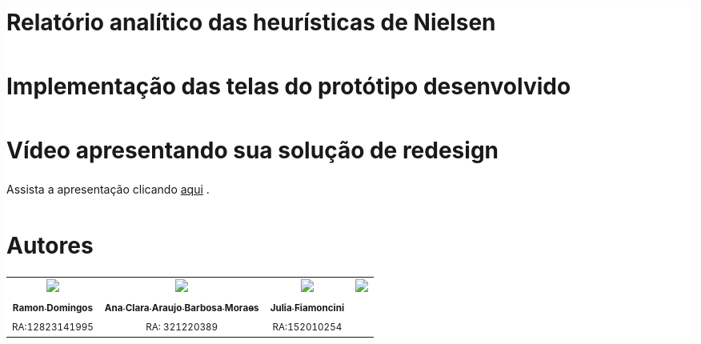 # Relatório analítico das heurísticas de Nielsen

# Implementação das telas do protótipo desenvolvido

# Vídeo apresentando sua solução de redesign

Assista a apresentação clicando [aqui](http://teste.com) .



# Autores


 <table>
    <tr>
      <td align="center">
	  	<a href="https://www.linkedin.com/in/ramondomingos/">
	  		<img src="https://avatars.githubusercontent.com/u/12705978?v=4" width="100px;" />
			<br />
	  			<sub>
				<b>Ramon Domingos </b> 
				</sub>
		</a>
			<sub>
				<br/>RA:12823141995
			</sub>
		<br/>
	 </td>
      <td align="center">
	  	<a href="O LINK QUE VC QUISER">
	  		<img src="SUA FOTO.PNG" width="100px;"/>
			<br />
			<sub>
			<b>Ana Clara Araujo Barbosa Moraes </b>
			</sub>
		</a>
		<sub>
			<br/>RA: 321220389
		</sub>
		<br />
	</td>
	<td align="center">
	  	<a href="O LINK QUE VC QUISER">
	  		<img src="SUA FOTO.PNG" width="100px;"/>
			<br />
			<sub>
			<b>Julia Fiamoncini </b> 
			</sub>
		</a>
		<sub>
			<br/>RA:152010254
		</sub>
		<br />
	</td>
	<td align="center">
	  	<a href="O LINK QUE VC QUISER">
	  		<img src="SUA FOTO.PNG" width="100px;"/>
			<br />